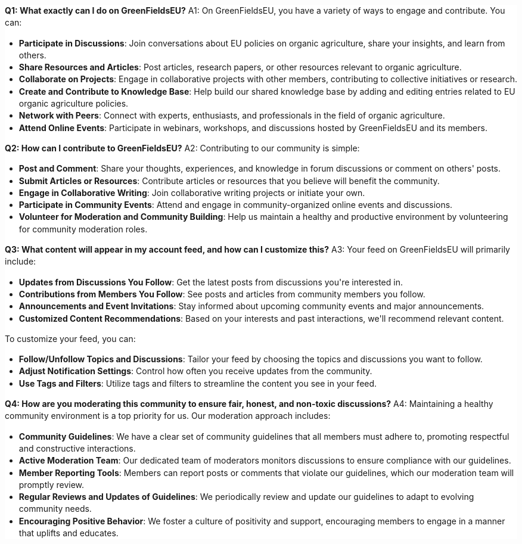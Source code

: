 **Q1: What exactly can I do on GreenFieldsEU?**
A1: On GreenFieldsEU, you have a variety of ways to engage and contribute. You can:

- **Participate in Discussions**: Join conversations about EU policies on organic agriculture, share your insights, and learn from others.
- **Share Resources and Articles**: Post articles, research papers, or other resources relevant to organic agriculture.
- **Collaborate on Projects**: Engage in collaborative projects with other members, contributing to collective initiatives or research.
- **Create and Contribute to Knowledge Base**: Help build our shared knowledge base by adding and editing entries related to EU organic agriculture policies.
- **Network with Peers**: Connect with experts, enthusiasts, and professionals in the field of organic agriculture.
- **Attend Online Events**: Participate in webinars, workshops, and discussions hosted by GreenFieldsEU and its members.

**Q2: How can I contribute to GreenFieldsEU?**
A2: Contributing to our community is simple:

- **Post and Comment**: Share your thoughts, experiences, and knowledge in forum discussions or comment on others' posts.
- **Submit Articles or Resources**: Contribute articles or resources that you believe will benefit the community.
- **Engage in Collaborative Writing**: Join collaborative writing projects or initiate your own.
- **Participate in Community Events**: Attend and engage in community-organized online events and discussions.
- **Volunteer for Moderation and Community Building**: Help us maintain a healthy and productive environment by volunteering for community moderation roles.

**Q3: What content will appear in my account feed, and how can I customize this?**
A3: Your feed on GreenFieldsEU will primarily include:

- **Updates from Discussions You Follow**: Get the latest posts from discussions you're interested in.
- **Contributions from Members You Follow**: See posts and articles from community members you follow.
- **Announcements and Event Invitations**: Stay informed about upcoming community events and major announcements.
- **Customized Content Recommendations**: Based on your interests and past interactions, we'll recommend relevant content.

To customize your feed, you can:

- **Follow/Unfollow Topics and Discussions**: Tailor your feed by choosing the topics and discussions you want to follow.
- **Adjust Notification Settings**: Control how often you receive updates from the community.
- **Use Tags and Filters**: Utilize tags and filters to streamline the content you see in your feed.

**Q4: How are you moderating this community to ensure fair, honest, and non-toxic discussions?**
A4: Maintaining a healthy community environment is a top priority for us. Our moderation approach includes:

- **Community Guidelines**: We have a clear set of community guidelines that all members must adhere to, promoting respectful and constructive interactions.
- **Active Moderation Team**: Our dedicated team of moderators monitors discussions to ensure compliance with our guidelines.
- **Member Reporting Tools**: Members can report posts or comments that violate our guidelines, which our moderation team will promptly review.
- **Regular Reviews and Updates of Guidelines**: We periodically review and update our guidelines to adapt to evolving community needs.
- **Encouraging Positive Behavior**: We foster a culture of positivity and support, encouraging members to engage in a manner that uplifts and educates.
